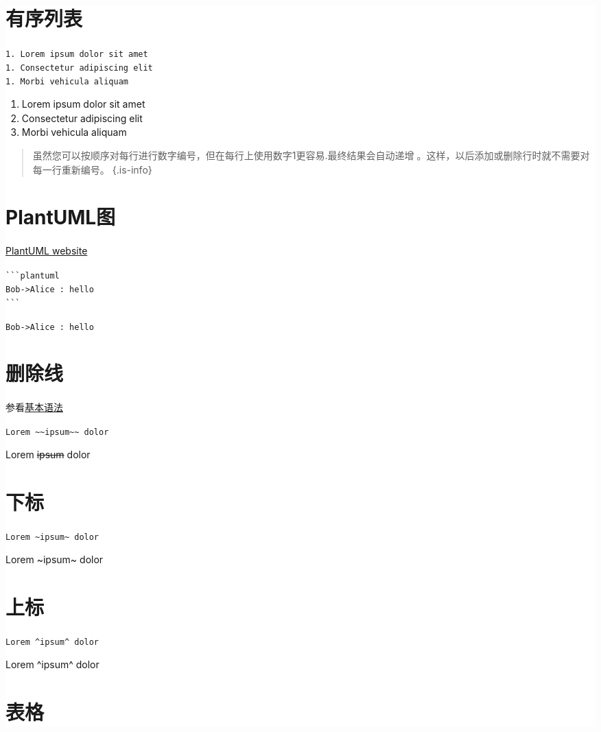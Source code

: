 # 有序列表

```
1. Lorem ipsum dolor sit amet
1. Consectetur adipiscing elit
1. Morbi vehicula aliquam
```

1. Lorem ipsum dolor sit amet
1. Consectetur adipiscing elit
1. Morbi vehicula aliquam

> 虽然您可以按顺序对每行进行数字编号，但在每行上使用数字1更容易.最终结果会自动递增 。这样，以后添加或删除行时就不需要对每一行重新编号。
{.is-info}

# PlantUML图
[PlantUML website](https://plantuml.com)

````
```plantuml
Bob->Alice : hello
```
````

```plantuml
Bob->Alice : hello
```

# 删除线
参看[基本语法](#基本语法)
```
Lorem ~~ipsum~~ dolor
```

Lorem ~~ipsum~~ dolor

# 下标

```
Lorem ~ipsum~ dolor
```

Lorem ~ipsum~ dolor

# 上标

```
Lorem ^ipsum^ dolor
```

Lorem ^ipsum^ dolor

# 表格
